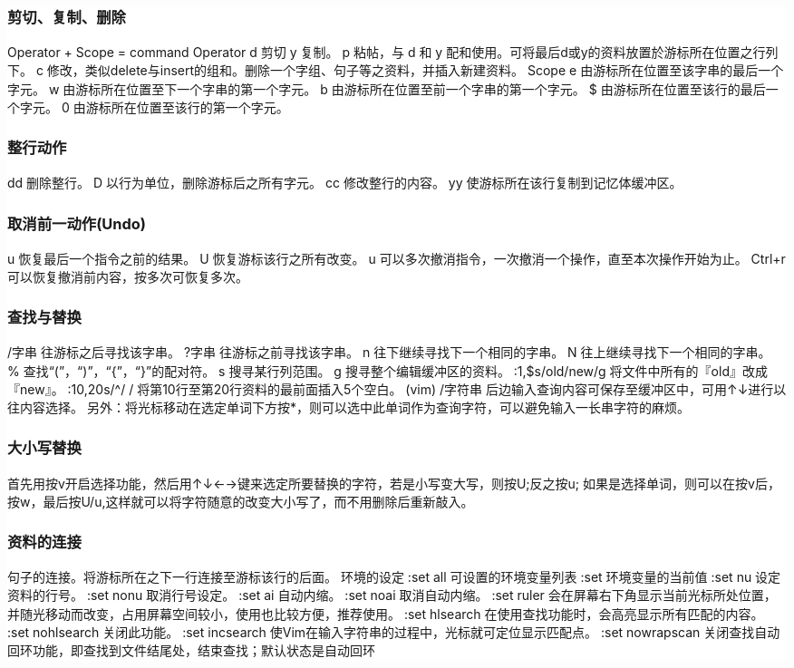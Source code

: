 ### 剪切、复制、删除
Operator + Scope = command
Operator
d 剪切
y 复制。
p 粘帖，与 d 和 y 配和使用。可将最后d或y的资料放置於游标所在位置之行列下。
c 修改，类似delete与insert的组和。删除一个字组、句子等之资料，并插入新建资料。
Scope
e 由游标所在位置至该字串的最后一个字元。
w 由游标所在位置至下一个字串的第一个字元。
b 由游标所在位置至前一个字串的第一个字元。
$ 由游标所在位置至该行的最后一个字元。
0 由游标所在位置至该行的第一个字元。

### 整行动作
dd 删除整行。
D 以行为单位，删除游标后之所有字元。
cc 修改整行的内容。
yy 使游标所在该行复制到记忆体缓冲区。

### 取消前一动作(Undo)
u 恢复最后一个指令之前的结果。
U 恢复游标该行之所有改变。
u 可以多次撤消指令，一次撤消一个操作，直至本次操作开始为止。
Ctrl+r 可以恢复撤消前内容，按多次可恢复多次。

### 查找与替换
/字串 往游标之后寻找该字串。
?字串 往游标之前寻找该字串。
n 往下继续寻找下一个相同的字串。
N 往上继续寻找下一个相同的字串。
% 查找“(”，“)”，“{”，“}”的配对符。
s 搜寻某行列范围。
g 搜寻整个编辑缓冲区的资料。
:1,$s/old/new/g 将文件中所有的『old』改成『new』。
:10,20s/^/ / 将第10行至第20行资料的最前面插入5个空白。
(vim)
/字符串 后边输入查询内容可保存至缓冲区中，可用↑↓进行以往内容选择。
另外：将光标移动在选定单词下方按*，则可以选中此单词作为查询字符，可以避免输入一长串字符的麻烦。

### 大小写替换
首先用按v开启选择功能，然后用↑↓←→键来选定所要替换的字符，若是小写变大写，则按U;反之按u;
如果是选择单词，则可以在按v后，按w，最后按U/u,这样就可以将字符随意的改变大小写了，而不用删除后重新敲入。

### 资料的连接
句子的连接。将游标所在之下一行连接至游标该行的后面。
环境的设定
:set all 可设置的环境变量列表
:set 环境变量的当前值
:set nu 设定资料的行号。
:set nonu 取消行号设定。
:set ai 自动内缩。
:set noai 取消自动内缩。
:set ruler 会在屏幕右下角显示当前光标所处位置，并随光移动而改变，占用屏幕空间较小，使用也比较方便，推荐使用。
:set hlsearch 在使用查找功能时，会高亮显示所有匹配的内容。
:set nohlsearch 关闭此功能。
:set incsearch 使Vim在输入字符串的过程中，光标就可定位显示匹配点。
:set nowrapscan 关闭查找自动回环功能，即查找到文件结尾处，结束查找；默认状态是自动回环
